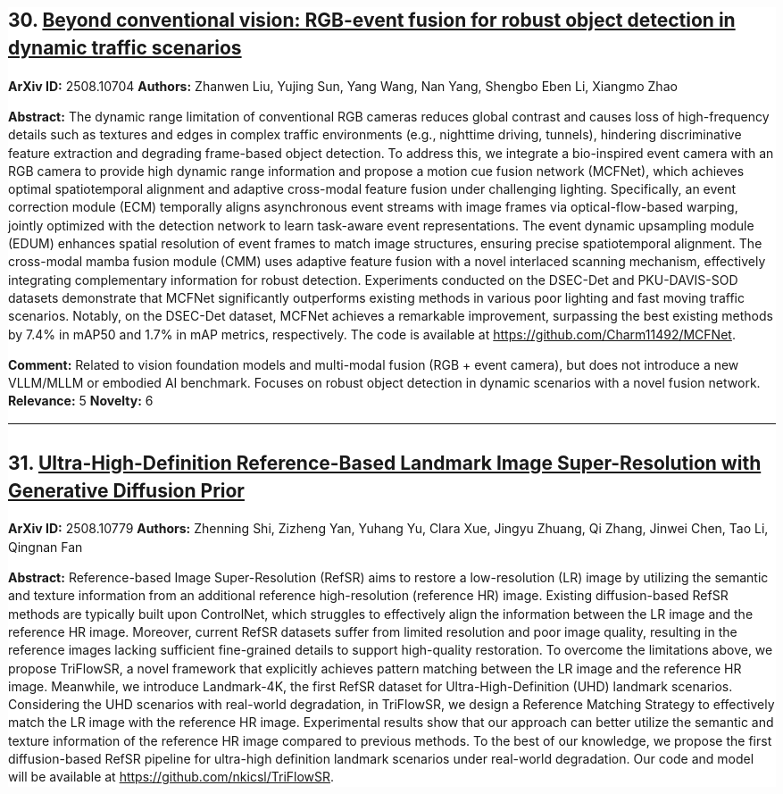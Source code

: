 
## 30. [Beyond conventional vision: RGB-event fusion for robust object detection in dynamic traffic scenarios](https://arxiv.org/abs/2508.10704) <a id="link30"></a>
**ArXiv ID:** 2508.10704
**Authors:** Zhanwen Liu, Yujing Sun, Yang Wang, Nan Yang, Shengbo Eben Li, Xiangmo Zhao

**Abstract:**  The dynamic range limitation of conventional RGB cameras reduces global contrast and causes loss of high-frequency details such as textures and edges in complex traffic environments (e.g., nighttime driving, tunnels), hindering discriminative feature extraction and degrading frame-based object detection. To address this, we integrate a bio-inspired event camera with an RGB camera to provide high dynamic range information and propose a motion cue fusion network (MCFNet), which achieves optimal spatiotemporal alignment and adaptive cross-modal feature fusion under challenging lighting. Specifically, an event correction module (ECM) temporally aligns asynchronous event streams with image frames via optical-flow-based warping, jointly optimized with the detection network to learn task-aware event representations. The event dynamic upsampling module (EDUM) enhances spatial resolution of event frames to match image structures, ensuring precise spatiotemporal alignment. The cross-modal mamba fusion module (CMM) uses adaptive feature fusion with a novel interlaced scanning mechanism, effectively integrating complementary information for robust detection. Experiments conducted on the DSEC-Det and PKU-DAVIS-SOD datasets demonstrate that MCFNet significantly outperforms existing methods in various poor lighting and fast moving traffic scenarios. Notably, on the DSEC-Det dataset, MCFNet achieves a remarkable improvement, surpassing the best existing methods by 7.4% in mAP50 and 1.7% in mAP metrics, respectively. The code is available at https://github.com/Charm11492/MCFNet.

**Comment:** Related to vision foundation models and multi-modal fusion (RGB + event camera), but does not introduce a new VLLM/MLLM or embodied AI benchmark. Focuses on robust object detection in dynamic scenarios with a novel fusion network.
**Relevance:** 5
**Novelty:** 6

---

## 31. [Ultra-High-Definition Reference-Based Landmark Image Super-Resolution with Generative Diffusion Prior](https://arxiv.org/abs/2508.10779) <a id="link31"></a>
**ArXiv ID:** 2508.10779
**Authors:** Zhenning Shi, Zizheng Yan, Yuhang Yu, Clara Xue, Jingyu Zhuang, Qi Zhang, Jinwei Chen, Tao Li, Qingnan Fan

**Abstract:**  Reference-based Image Super-Resolution (RefSR) aims to restore a low-resolution (LR) image by utilizing the semantic and texture information from an additional reference high-resolution (reference HR) image. Existing diffusion-based RefSR methods are typically built upon ControlNet, which struggles to effectively align the information between the LR image and the reference HR image. Moreover, current RefSR datasets suffer from limited resolution and poor image quality, resulting in the reference images lacking sufficient fine-grained details to support high-quality restoration. To overcome the limitations above, we propose TriFlowSR, a novel framework that explicitly achieves pattern matching between the LR image and the reference HR image. Meanwhile, we introduce Landmark-4K, the first RefSR dataset for Ultra-High-Definition (UHD) landmark scenarios. Considering the UHD scenarios with real-world degradation, in TriFlowSR, we design a Reference Matching Strategy to effectively match the LR image with the reference HR image. Experimental results show that our approach can better utilize the semantic and texture information of the reference HR image compared to previous methods. To the best of our knowledge, we propose the first diffusion-based RefSR pipeline for ultra-high definition landmark scenarios under real-world degradation. Our code and model will be available at https://github.com/nkicsl/TriFlowSR.
